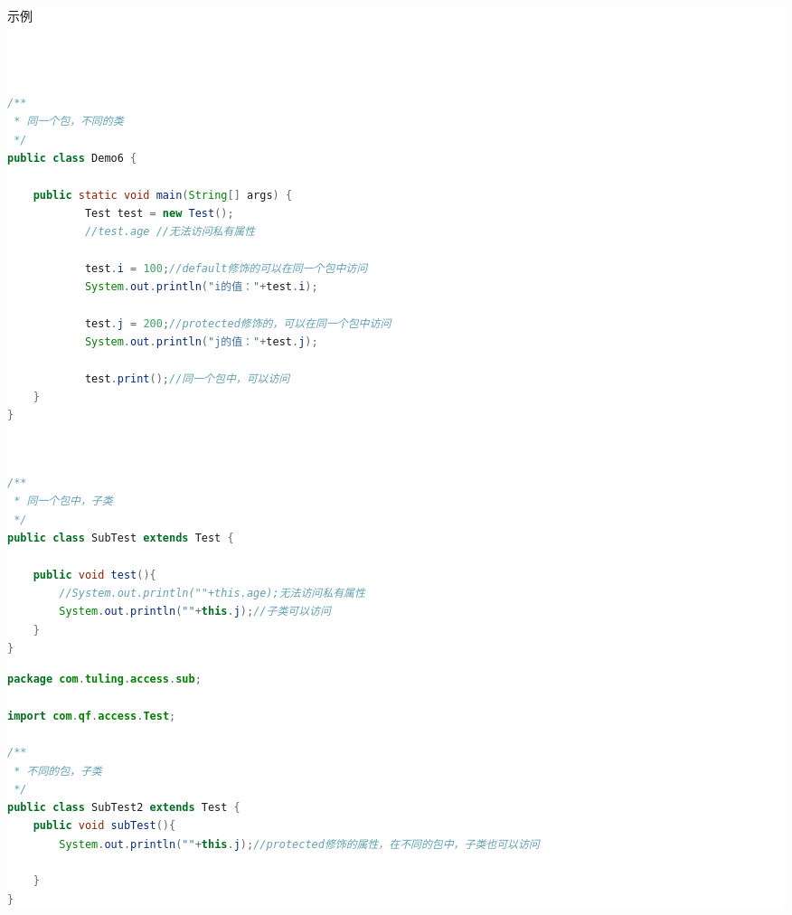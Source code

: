 示例

```java



/**
 * 同一个包，不同的类
 */
public class Demo6 {

    public static void main(String[] args) {
            Test test = new Test();
            //test.age //无法访问私有属性

            test.i = 100;//default修饰的可以在同一个包中访问
            System.out.println("i的值："+test.i);

            test.j = 200;//protected修饰的，可以在同一个包中访问
            System.out.println("j的值："+test.j);

            test.print();//同一个包中，可以访问
    }
}

```

```java


/**
 * 同一个包中，子类
 */
public class SubTest extends Test {

    public void test(){
        //System.out.println(""+this.age);无法访问私有属性
        System.out.println(""+this.j);//子类可以访问
    }
}

```

```java
package com.tuling.access.sub;

import com.qf.access.Test;

/**
 * 不同的包，子类
 */
public class SubTest2 extends Test {
    public void subTest(){
        System.out.println(""+this.j);//protected修饰的属性，在不同的包中，子类也可以访问

    }
}

```
